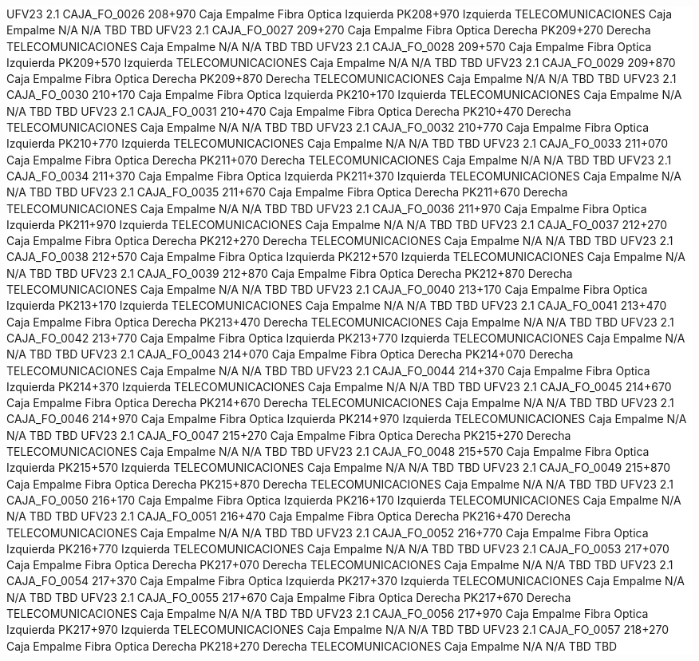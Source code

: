 UFV23	2.1	CAJA_FO_0026	208+970	Caja Empalme Fibra Optica	Izquierda	PK208+970 Izquierda	TELECOMUNICACIONES	Caja Empalme	N/A	N/A	TBD	TBD
UFV23	2.1	CAJA_FO_0027	209+270	Caja Empalme Fibra Optica	Derecha	PK209+270 Derecha	TELECOMUNICACIONES	Caja Empalme	N/A	N/A	TBD	TBD
UFV23	2.1	CAJA_FO_0028	209+570	Caja Empalme Fibra Optica	Izquierda	PK209+570 Izquierda	TELECOMUNICACIONES	Caja Empalme	N/A	N/A	TBD	TBD
UFV23	2.1	CAJA_FO_0029	209+870	Caja Empalme Fibra Optica	Derecha	PK209+870 Derecha	TELECOMUNICACIONES	Caja Empalme	N/A	N/A	TBD	TBD
UFV23	2.1	CAJA_FO_0030	210+170	Caja Empalme Fibra Optica	Izquierda	PK210+170 Izquierda	TELECOMUNICACIONES	Caja Empalme	N/A	N/A	TBD	TBD
UFV23	2.1	CAJA_FO_0031	210+470	Caja Empalme Fibra Optica	Derecha	PK210+470 Derecha	TELECOMUNICACIONES	Caja Empalme	N/A	N/A	TBD	TBD
UFV23	2.1	CAJA_FO_0032	210+770	Caja Empalme Fibra Optica	Izquierda	PK210+770 Izquierda	TELECOMUNICACIONES	Caja Empalme	N/A	N/A	TBD	TBD
UFV23	2.1	CAJA_FO_0033	211+070	Caja Empalme Fibra Optica	Derecha	PK211+070 Derecha	TELECOMUNICACIONES	Caja Empalme	N/A	N/A	TBD	TBD
UFV23	2.1	CAJA_FO_0034	211+370	Caja Empalme Fibra Optica	Izquierda	PK211+370 Izquierda	TELECOMUNICACIONES	Caja Empalme	N/A	N/A	TBD	TBD
UFV23	2.1	CAJA_FO_0035	211+670	Caja Empalme Fibra Optica	Derecha	PK211+670 Derecha	TELECOMUNICACIONES	Caja Empalme	N/A	N/A	TBD	TBD
UFV23	2.1	CAJA_FO_0036	211+970	Caja Empalme Fibra Optica	Izquierda	PK211+970 Izquierda	TELECOMUNICACIONES	Caja Empalme	N/A	N/A	TBD	TBD
UFV23	2.1	CAJA_FO_0037	212+270	Caja Empalme Fibra Optica	Derecha	PK212+270 Derecha	TELECOMUNICACIONES	Caja Empalme	N/A	N/A	TBD	TBD
UFV23	2.1	CAJA_FO_0038	212+570	Caja Empalme Fibra Optica	Izquierda	PK212+570 Izquierda	TELECOMUNICACIONES	Caja Empalme	N/A	N/A	TBD	TBD
UFV23	2.1	CAJA_FO_0039	212+870	Caja Empalme Fibra Optica	Derecha	PK212+870 Derecha	TELECOMUNICACIONES	Caja Empalme	N/A	N/A	TBD	TBD
UFV23	2.1	CAJA_FO_0040	213+170	Caja Empalme Fibra Optica	Izquierda	PK213+170 Izquierda	TELECOMUNICACIONES	Caja Empalme	N/A	N/A	TBD	TBD
UFV23	2.1	CAJA_FO_0041	213+470	Caja Empalme Fibra Optica	Derecha	PK213+470 Derecha	TELECOMUNICACIONES	Caja Empalme	N/A	N/A	TBD	TBD
UFV23	2.1	CAJA_FO_0042	213+770	Caja Empalme Fibra Optica	Izquierda	PK213+770 Izquierda	TELECOMUNICACIONES	Caja Empalme	N/A	N/A	TBD	TBD
UFV23	2.1	CAJA_FO_0043	214+070	Caja Empalme Fibra Optica	Derecha	PK214+070 Derecha	TELECOMUNICACIONES	Caja Empalme	N/A	N/A	TBD	TBD
UFV23	2.1	CAJA_FO_0044	214+370	Caja Empalme Fibra Optica	Izquierda	PK214+370 Izquierda	TELECOMUNICACIONES	Caja Empalme	N/A	N/A	TBD	TBD
UFV23	2.1	CAJA_FO_0045	214+670	Caja Empalme Fibra Optica	Derecha	PK214+670 Derecha	TELECOMUNICACIONES	Caja Empalme	N/A	N/A	TBD	TBD
UFV23	2.1	CAJA_FO_0046	214+970	Caja Empalme Fibra Optica	Izquierda	PK214+970 Izquierda	TELECOMUNICACIONES	Caja Empalme	N/A	N/A	TBD	TBD
UFV23	2.1	CAJA_FO_0047	215+270	Caja Empalme Fibra Optica	Derecha	PK215+270 Derecha	TELECOMUNICACIONES	Caja Empalme	N/A	N/A	TBD	TBD
UFV23	2.1	CAJA_FO_0048	215+570	Caja Empalme Fibra Optica	Izquierda	PK215+570 Izquierda	TELECOMUNICACIONES	Caja Empalme	N/A	N/A	TBD	TBD
UFV23	2.1	CAJA_FO_0049	215+870	Caja Empalme Fibra Optica	Derecha	PK215+870 Derecha	TELECOMUNICACIONES	Caja Empalme	N/A	N/A	TBD	TBD
UFV23	2.1	CAJA_FO_0050	216+170	Caja Empalme Fibra Optica	Izquierda	PK216+170 Izquierda	TELECOMUNICACIONES	Caja Empalme	N/A	N/A	TBD	TBD
UFV23	2.1	CAJA_FO_0051	216+470	Caja Empalme Fibra Optica	Derecha	PK216+470 Derecha	TELECOMUNICACIONES	Caja Empalme	N/A	N/A	TBD	TBD
UFV23	2.1	CAJA_FO_0052	216+770	Caja Empalme Fibra Optica	Izquierda	PK216+770 Izquierda	TELECOMUNICACIONES	Caja Empalme	N/A	N/A	TBD	TBD
UFV23	2.1	CAJA_FO_0053	217+070	Caja Empalme Fibra Optica	Derecha	PK217+070 Derecha	TELECOMUNICACIONES	Caja Empalme	N/A	N/A	TBD	TBD
UFV23	2.1	CAJA_FO_0054	217+370	Caja Empalme Fibra Optica	Izquierda	PK217+370 Izquierda	TELECOMUNICACIONES	Caja Empalme	N/A	N/A	TBD	TBD
UFV23	2.1	CAJA_FO_0055	217+670	Caja Empalme Fibra Optica	Derecha	PK217+670 Derecha	TELECOMUNICACIONES	Caja Empalme	N/A	N/A	TBD	TBD
UFV23	2.1	CAJA_FO_0056	217+970	Caja Empalme Fibra Optica	Izquierda	PK217+970 Izquierda	TELECOMUNICACIONES	Caja Empalme	N/A	N/A	TBD	TBD
UFV23	2.1	CAJA_FO_0057	218+270	Caja Empalme Fibra Optica	Derecha	PK218+270 Derecha	TELECOMUNICACIONES	Caja Empalme	N/A	N/A	TBD	TBD